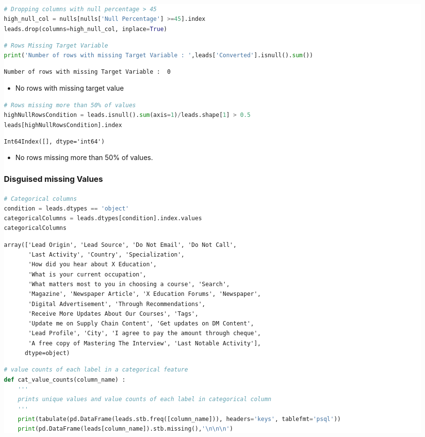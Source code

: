 ```python
# Dropping columns with null percentage > 45
high_null_col = nulls[nulls['Null Percentage'] >=45].index
leads.drop(columns=high_null_col, inplace=True)
```

```python
# Rows Missing Target Variable
print('Number of rows with missing Target Variable : ',leads['Converted'].isnull().sum())
```

    Number of rows with missing Target Variable :  0

- No rows with missing target value

```python
# Rows missing more than 50% of values
highNullRowsCondition = leads.isnull().sum(axis=1)/leads.shape[1] > 0.5
leads[highNullRowsCondition].index
```

    Int64Index([], dtype='int64')

- No rows missing more than 50% of values.

### Disguised missing Values

```python
# Categorical columns
condition = leads.dtypes == 'object'
categoricalColumns = leads.dtypes[condition].index.values
categoricalColumns
```

    array(['Lead Origin', 'Lead Source', 'Do Not Email', 'Do Not Call',
           'Last Activity', 'Country', 'Specialization',
           'How did you hear about X Education',
           'What is your current occupation',
           'What matters most to you in choosing a course', 'Search',
           'Magazine', 'Newspaper Article', 'X Education Forums', 'Newspaper',
           'Digital Advertisement', 'Through Recommendations',
           'Receive More Updates About Our Courses', 'Tags',
           'Update me on Supply Chain Content', 'Get updates on DM Content',
           'Lead Profile', 'City', 'I agree to pay the amount through cheque',
           'A free copy of Mastering The Interview', 'Last Notable Activity'],
          dtype=object)

```python
# value counts of each label in a categorical feature
def cat_value_counts(column_name) :
    '''
    prints unique values and value counts of each label in categorical column
    '''
    print(tabulate(pd.DataFrame(leads.stb.freq([column_name])), headers='keys', tablefmt='psql'))
    print(pd.DataFrame(leads[column_name]).stb.missing(),'\n\n\n')
```
